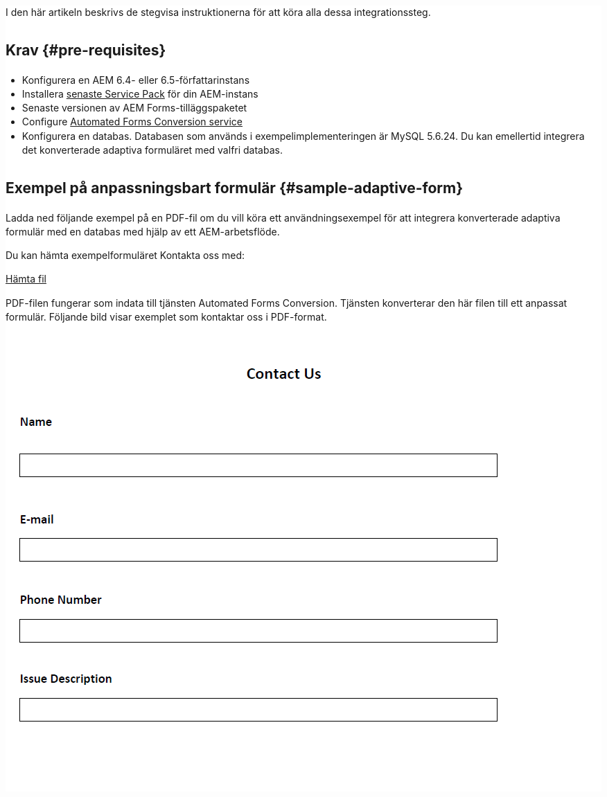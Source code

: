I den här artikeln beskrivs de stegvisa instruktionerna för att köra alla dessa integrationssteg.

## Krav {#pre-requisites}

* Konfigurera en AEM 6.4- eller 6.5-författarinstans
* Installera [senaste Service Pack](https://helpx.adobe.com/experience-manager/aem-releases-updates.html) för din AEM-instans
* Senaste versionen av AEM Forms-tilläggspaketet
* Configure [Automated Forms Conversion service](configure-service.md)
* Konfigurera en databas. Databasen som används i exempelimplementeringen är MySQL 5.6.24. Du kan emellertid integrera det konverterade adaptiva formuläret med valfri databas.

## Exempel på anpassningsbart formulär {#sample-adaptive-form}

Ladda ned följande exempel på en PDF-fil om du vill köra ett användningsexempel för att integrera konverterade adaptiva formulär med en databas med hjälp av ett AEM-arbetsflöde.

Du kan hämta exempelformuläret Kontakta oss med:

[Hämta fil](assets/sample_contact_us_form.pdf)

PDF-filen fungerar som indata till tjänsten Automated Forms Conversion. Tjänsten konverterar den här filen till ett anpassat formulär. Följande bild visar exemplet som kontaktar oss i PDF-format.

![exempelformulär för låneansökan](assets/sample_contact_us_form.png)
